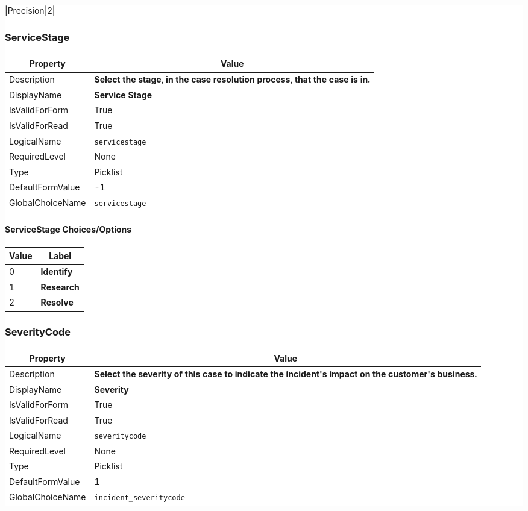 |Precision|2|

### <a name="BKMK_ServiceStage"></a> ServiceStage

|Property|Value|
|---|---|
|Description|**Select the stage, in the case resolution process, that the case is in.**|
|DisplayName|**Service Stage**|
|IsValidForForm|True|
|IsValidForRead|True|
|LogicalName|`servicestage`|
|RequiredLevel|None|
|Type|Picklist|
|DefaultFormValue|-1|
|GlobalChoiceName|`servicestage`|

#### ServiceStage Choices/Options

|Value|Label|
|---|---|
|0|**Identify**|
|1|**Research**|
|2|**Resolve**|

### <a name="BKMK_SeverityCode"></a> SeverityCode

|Property|Value|
|---|---|
|Description|**Select the severity of this case to indicate the incident's impact on the customer's business.**|
|DisplayName|**Severity**|
|IsValidForForm|True|
|IsValidForRead|True|
|LogicalName|`severitycode`|
|RequiredLevel|None|
|Type|Picklist|
|DefaultFormValue|1|
|GlobalChoiceName|`incident_severitycode`|
